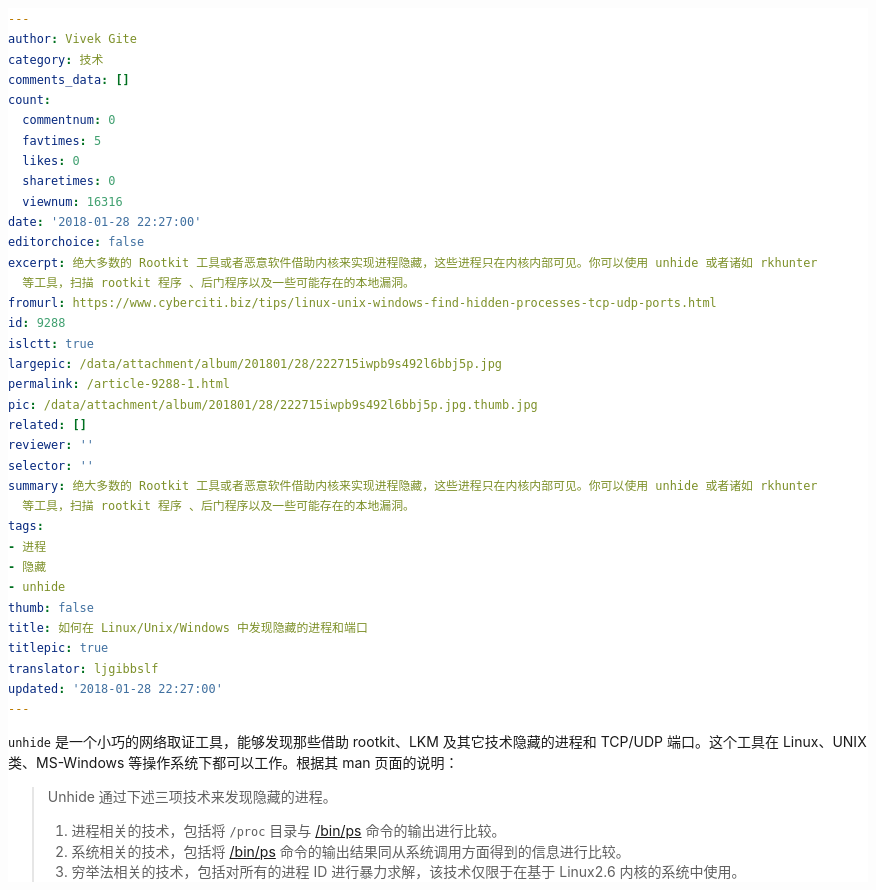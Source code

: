 ```yaml
---
author: Vivek Gite
category: 技术
comments_data: []
count:
  commentnum: 0
  favtimes: 5
  likes: 0
  sharetimes: 0
  viewnum: 16316
date: '2018-01-28 22:27:00'
editorchoice: false
excerpt: 绝大多数的 Rootkit 工具或者恶意软件借助内核来实现进程隐藏，这些进程只在内核内部可见。你可以使用 unhide 或者诸如 rkhunter
  等工具，扫描 rootkit 程序 、后门程序以及一些可能存在的本地漏洞。
fromurl: https://www.cyberciti.biz/tips/linux-unix-windows-find-hidden-processes-tcp-udp-ports.html
id: 9288
islctt: true
largepic: /data/attachment/album/201801/28/222715iwpb9s492l6bbj5p.jpg
permalink: /article-9288-1.html
pic: /data/attachment/album/201801/28/222715iwpb9s492l6bbj5p.jpg.thumb.jpg
related: []
reviewer: ''
selector: ''
summary: 绝大多数的 Rootkit 工具或者恶意软件借助内核来实现进程隐藏，这些进程只在内核内部可见。你可以使用 unhide 或者诸如 rkhunter
  等工具，扫描 rootkit 程序 、后门程序以及一些可能存在的本地漏洞。
tags:
- 进程
- 隐藏
- unhide
thumb: false
title: 如何在 Linux/Unix/Windows 中发现隐藏的进程和端口
titlepic: true
translator: ljgibbslf
updated: '2018-01-28 22:27:00'
---
```


`unhide` 是一个小巧的网络取证工具，能够发现那些借助 rootkit、LKM 及其它技术隐藏的进程和 TCP/UDP 端口。这个工具在 Linux、UNIX 类、MS-Windows 等操作系统下都可以工作。根据其 man 页面的说明：



> 
> Unhide 通过下述三项技术来发现隐藏的进程。
> 
> 
> 1. 进程相关的技术，包括将 `/proc` 目录与 [/bin/ps](https://www.cyberciti.biz/faq/show-all-running-processes-in-linux/ "Linux / Unix ps command") 命令的输出进行比较。
> 2. 系统相关的技术，包括将 [/bin/ps](https://www.cyberciti.biz/faq/show-all-running-processes-in-linux/ "Linux / Unix ps command") 命令的输出结果同从系统调用方面得到的信息进行比较。
> 3. 穷举法相关的技术，包括对所有的进程 ID 进行暴力求解，该技术仅限于在基于 Linux2.6 内核的系统中使用。
> 
> 
> 
